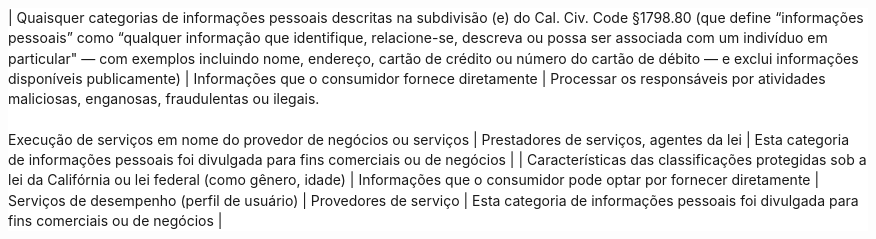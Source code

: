 | Quaisquer categorias de informações pessoais descritas na subdivisão (e) do Cal. Civ. Code §1798.80 (que define “informações pessoais” como “qualquer informação que identifique, relacione-se, descreva ou possa ser associada com um indivíduo em particular" — com exemplos incluindo nome, endereço, cartão de crédito ou número do cartão de débito — e exclui informações disponíveis publicamente) | Informações que o consumidor fornece diretamente                                                                    | Processar os responsáveis por atividades maliciosas, enganosas, fraudulentas ou ilegais.<br /><br />Execução de serviços em nome do provedor de negócios ou serviços                                                                                                                                                                                                                                                                                                                                                                                                                                                         | Prestadores de serviços, agentes da lei                                         | Esta categoria de informações pessoais foi divulgada para fins comerciais ou de negócios                                                                                                                                                                                                                                                                                                                                                                                                                                                                                                                                                                                                                                                                                                                                                                                                                                                                                                                                                                                                                                                                                                                                                  |
| Características das classificações protegidas sob a lei da Califórnia ou lei federal (como gênero, idade)                                                                                                                                                                                                                                                                                                 | Informações que o consumidor pode optar por fornecer diretamente                                                    | Serviços de desempenho (perfil de usuário)                                                                                                                                                                                                                                                                                                                                                                                                                                                                                                                                                                                               | Provedores de serviço                                                           | Esta categoria de informações pessoais foi divulgada para fins comerciais ou de negócios                                                                                                                                                                                                                                                                                                                                                                                                                                                                                                                                                                                                                                                                                                                                                                                                                                                                                                                                                                                                                                                                                                                                                  |